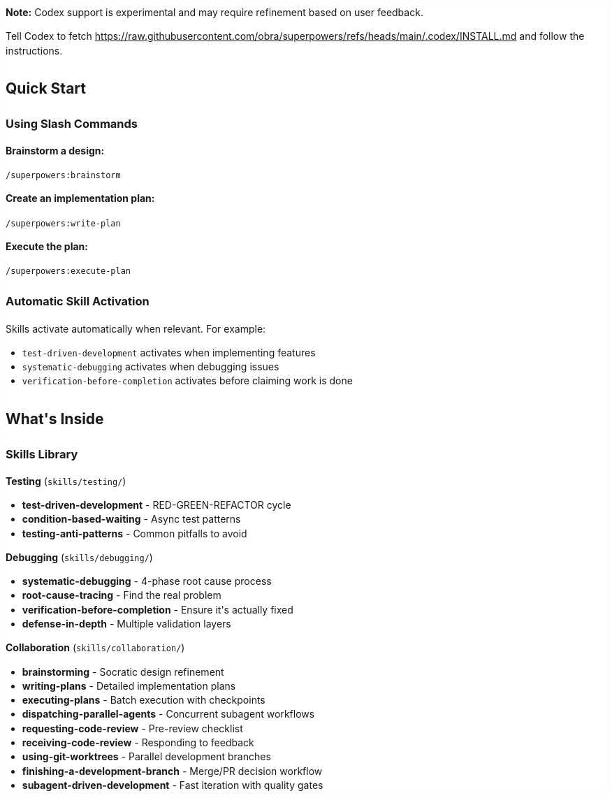 **Note:** Codex support is experimental and may require refinement based on user feedback.

Tell Codex to fetch https://raw.githubusercontent.com/obra/superpowers/refs/heads/main/.codex/INSTALL.md and follow the instructions.

## Quick Start

### Using Slash Commands

**Brainstorm a design:**
```
/superpowers:brainstorm
```

**Create an implementation plan:**
```
/superpowers:write-plan
```

**Execute the plan:**
```
/superpowers:execute-plan
```

### Automatic Skill Activation

Skills activate automatically when relevant. For example:
- `test-driven-development` activates when implementing features
- `systematic-debugging` activates when debugging issues
- `verification-before-completion` activates before claiming work is done

## What's Inside

### Skills Library

**Testing** (`skills/testing/`)
- **test-driven-development** - RED-GREEN-REFACTOR cycle
- **condition-based-waiting** - Async test patterns
- **testing-anti-patterns** - Common pitfalls to avoid

**Debugging** (`skills/debugging/`)
- **systematic-debugging** - 4-phase root cause process
- **root-cause-tracing** - Find the real problem
- **verification-before-completion** - Ensure it's actually fixed
- **defense-in-depth** - Multiple validation layers

**Collaboration** (`skills/collaboration/`)
- **brainstorming** - Socratic design refinement
- **writing-plans** - Detailed implementation plans
- **executing-plans** - Batch execution with checkpoints
- **dispatching-parallel-agents** - Concurrent subagent workflows
- **requesting-code-review** - Pre-review checklist
- **receiving-code-review** - Responding to feedback
- **using-git-worktrees** - Parallel development branches
- **finishing-a-development-branch** - Merge/PR decision workflow
- **subagent-driven-development** - Fast iteration with quality gates
